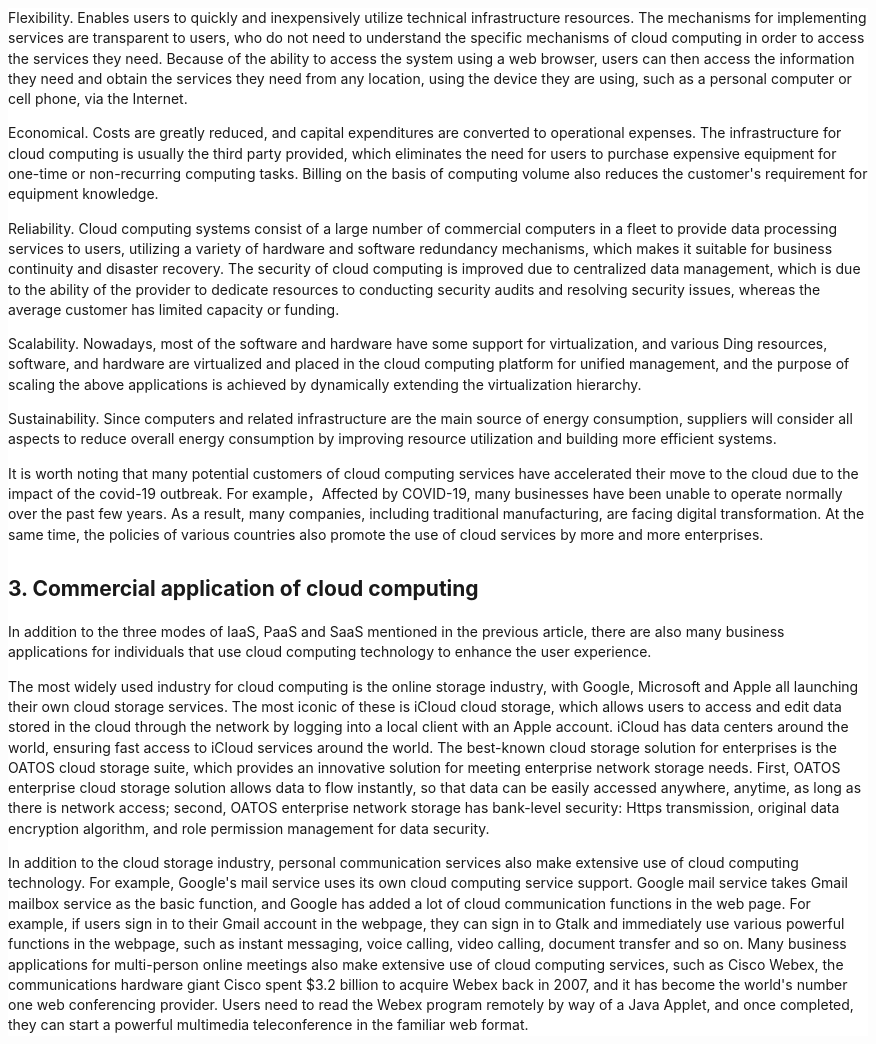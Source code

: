 Flexibility. Enables users to quickly and inexpensively utilize technical infrastructure resources. The mechanisms for implementing services are transparent to users, who do not need to understand the specific mechanisms of cloud computing in order to access the services they need. Because of the ability to access the system using a web browser, users can then access the information they need and obtain the services they need from any location, using the device they are using, such as a personal computer or cell phone, via the Internet.

Economical. Costs are greatly reduced, and capital expenditures are converted to operational expenses. The infrastructure for cloud computing is usually the third party provided, which eliminates the need for users to purchase expensive equipment for one-time or non-recurring computing tasks. Billing on the basis of computing volume also reduces the customer's requirement for equipment knowledge.

Reliability. Cloud computing systems consist of a large number of commercial computers in a fleet to provide data processing services to users, utilizing a variety of hardware and software redundancy mechanisms, which makes it suitable for business continuity and disaster recovery. The security of cloud computing is improved due to centralized data management, which is due to the ability of the provider to dedicate resources to conducting security audits and resolving security issues, whereas the average customer has limited capacity or funding.

Scalability. Nowadays, most of the software and hardware have some support for virtualization, and various Ding resources, software, and hardware are virtualized and placed in the cloud computing platform for unified management, and the purpose of scaling the above applications is achieved by dynamically extending the virtualization hierarchy.

Sustainability. Since computers and related infrastructure are the main source of energy consumption, suppliers will consider all aspects to reduce overall energy consumption by improving resource utilization and building more efficient systems.

  

It is worth noting that many potential customers of cloud computing services have accelerated their move to the cloud due to the impact of the covid-19 outbreak. For example，Affected by COVID-19, many businesses have been unable to operate normally over the past few years. As a result, many companies, including traditional manufacturing, are facing digital transformation. At the same time, the policies of various countries also promote the use of cloud services by more and more enterprises.

## 3. Commercial application of cloud computing
In addition to the three modes of IaaS, PaaS and SaaS mentioned in the previous article, there are also many business applications for individuals that use cloud computing technology to enhance the user experience.

  

The most widely used industry for cloud computing is the online storage industry, with Google, Microsoft and Apple all launching their own cloud storage services. The most iconic of these is iCloud cloud storage, which allows users to access and edit data stored in the cloud through the network by logging into a local client with an Apple account. iCloud has data centers around the world, ensuring fast access to iCloud services around the world. The best-known cloud storage solution for enterprises is the OATOS cloud storage suite, which provides an innovative solution for meeting enterprise network storage needs. First, OATOS enterprise cloud storage solution allows data to flow instantly, so that data can be easily accessed anywhere, anytime, as long as there is network access; second, OATOS enterprise network storage has bank-level security: Https transmission, original data encryption algorithm, and role permission management for data security.

In addition to the cloud storage industry, personal communication services also make extensive use of cloud computing technology. For example, Google's mail service uses its own cloud computing service support. Google mail service takes Gmail mailbox service as the basic function, and Google has added a lot of cloud communication functions in the web page. For example, if users sign in to their Gmail account in the webpage, they can sign in to Gtalk and immediately use various powerful functions in the webpage, such as instant messaging, voice calling, video calling, document transfer and so on. Many business applications for multi-person online meetings also make extensive use of cloud computing services, such as Cisco Webex, the communications hardware giant Cisco spent $3.2 billion to acquire Webex back in 2007, and it has become the world's number one web conferencing provider. Users need to read the Webex program remotely by way of a Java Applet, and once completed, they can start a powerful multimedia teleconference in the familiar web format.
